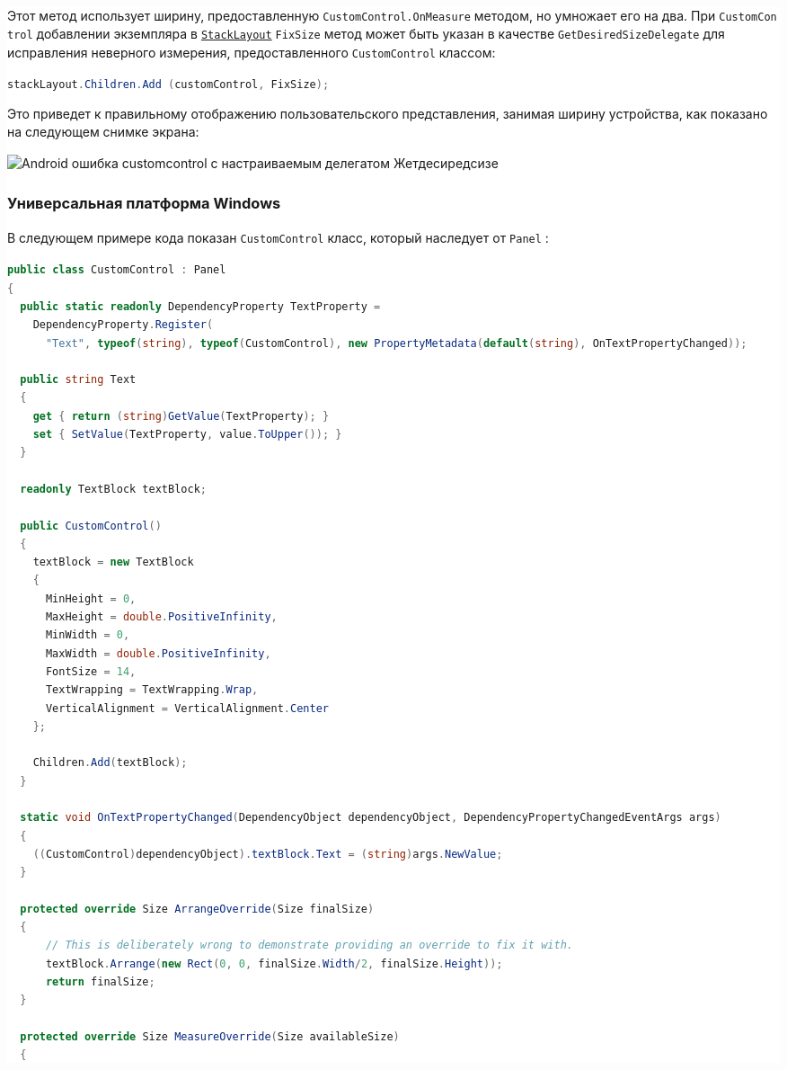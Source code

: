 Этот метод использует ширину, предоставленную `CustomControl.OnMeasure` методом, но умножает его на два. При `CustomControl` добавлении экземпляра в [`StackLayout`](xref:Xamarin.Forms.StackLayout) `FixSize` метод может быть указан в качестве `GetDesiredSizeDelegate` для исправления неверного измерения, предоставленного `CustomControl` классом:

```csharp
stackLayout.Children.Add (customControl, FixSize);
```

Это приведет к правильному отображению пользовательского представления, занимая ширину устройства, как показано на следующем снимке экрана:

![Android ошибка customcontrol с настраиваемым делегатом Жетдесиредсизе](code-images/android-good-measurement.png)

### <a name="universal-windows-platform"></a>Универсальная платформа Windows

В следующем примере кода показан `CustomControl` класс, который наследует от `Panel` :

```csharp
public class CustomControl : Panel
{
  public static readonly DependencyProperty TextProperty =
    DependencyProperty.Register(
      "Text", typeof(string), typeof(CustomControl), new PropertyMetadata(default(string), OnTextPropertyChanged));

  public string Text
  {
    get { return (string)GetValue(TextProperty); }
    set { SetValue(TextProperty, value.ToUpper()); }
  }

  readonly TextBlock textBlock;

  public CustomControl()
  {
    textBlock = new TextBlock
    {
      MinHeight = 0,
      MaxHeight = double.PositiveInfinity,
      MinWidth = 0,
      MaxWidth = double.PositiveInfinity,
      FontSize = 14,
      TextWrapping = TextWrapping.Wrap,
      VerticalAlignment = VerticalAlignment.Center
    };

    Children.Add(textBlock);
  }

  static void OnTextPropertyChanged(DependencyObject dependencyObject, DependencyPropertyChangedEventArgs args)
  {
    ((CustomControl)dependencyObject).textBlock.Text = (string)args.NewValue;
  }

  protected override Size ArrangeOverride(Size finalSize)
  {
      // This is deliberately wrong to demonstrate providing an override to fix it with.
      textBlock.Arrange(new Rect(0, 0, finalSize.Width/2, finalSize.Height));
      return finalSize;
  }

  protected override Size MeasureOverride(Size availableSize)
  {
```